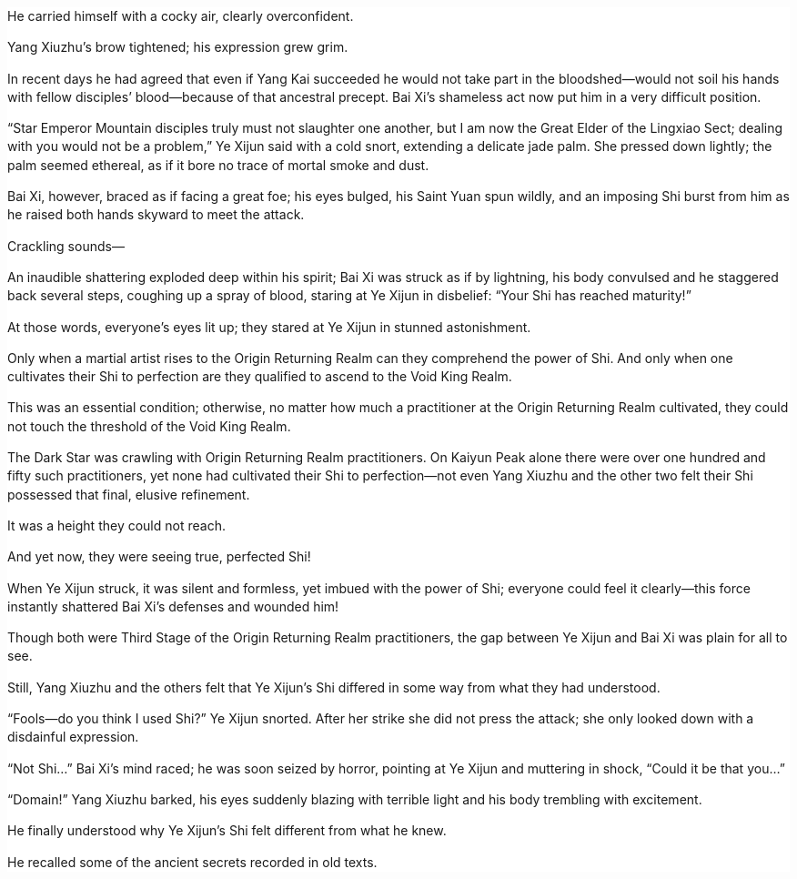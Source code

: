 He carried himself with a cocky air, clearly overconfident.

Yang Xiuzhu’s brow tightened; his expression grew grim.

In recent days he had agreed that even if Yang Kai succeeded he would not take part in the bloodshed—would not soil his hands with fellow disciples’ blood—because of that ancestral precept. Bai Xi’s shameless act now put him in a very difficult position.

“Star Emperor Mountain disciples truly must not slaughter one another, but I am now the Great Elder of the Lingxiao Sect; dealing with you would not be a problem,” Ye Xijun said with a cold snort, extending a delicate jade palm. She pressed down lightly; the palm seemed ethereal, as if it bore no trace of mortal smoke and dust.

Bai Xi, however, braced as if facing a great foe; his eyes bulged, his Saint Yuan spun wildly, and an imposing Shi burst from him as he raised both hands skyward to meet the attack.

Crackling sounds—

An inaudible shattering exploded deep within his spirit; Bai Xi was struck as if by lightning, his body convulsed and he staggered back several steps, coughing up a spray of blood, staring at Ye Xijun in disbelief: “Your Shi has reached maturity!”

At those words, everyone’s eyes lit up; they stared at Ye Xijun in stunned astonishment.

Only when a martial artist rises to the Origin Returning Realm can they comprehend the power of Shi. And only when one cultivates their Shi to perfection are they qualified to ascend to the Void King Realm.

This was an essential condition; otherwise, no matter how much a practitioner at the Origin Returning Realm cultivated, they could not touch the threshold of the Void King Realm.

The Dark Star was crawling with Origin Returning Realm practitioners. On Kaiyun Peak alone there were over one hundred and fifty such practitioners, yet none had cultivated their Shi to perfection—not even Yang Xiuzhu and the other two felt their Shi possessed that final, elusive refinement.

It was a height they could not reach.

And yet now, they were seeing true, perfected Shi!

When Ye Xijun struck, it was silent and formless, yet imbued with the power of Shi; everyone could feel it clearly—this force instantly shattered Bai Xi’s defenses and wounded him!

Though both were Third Stage of the Origin Returning Realm practitioners, the gap between Ye Xijun and Bai Xi was plain for all to see.

Still, Yang Xiuzhu and the others felt that Ye Xijun’s Shi differed in some way from what they had understood.

“Fools—do you think I used Shi?” Ye Xijun snorted. After her strike she did not press the attack; she only looked down with a disdainful expression.

“Not Shi…” Bai Xi’s mind raced; he was soon seized by horror, pointing at Ye Xijun and muttering in shock, “Could it be that you…”

“Domain!” Yang Xiuzhu barked, his eyes suddenly blazing with terrible light and his body trembling with excitement.

He finally understood why Ye Xijun’s Shi felt different from what he knew.

He recalled some of the ancient secrets recorded in old texts.

